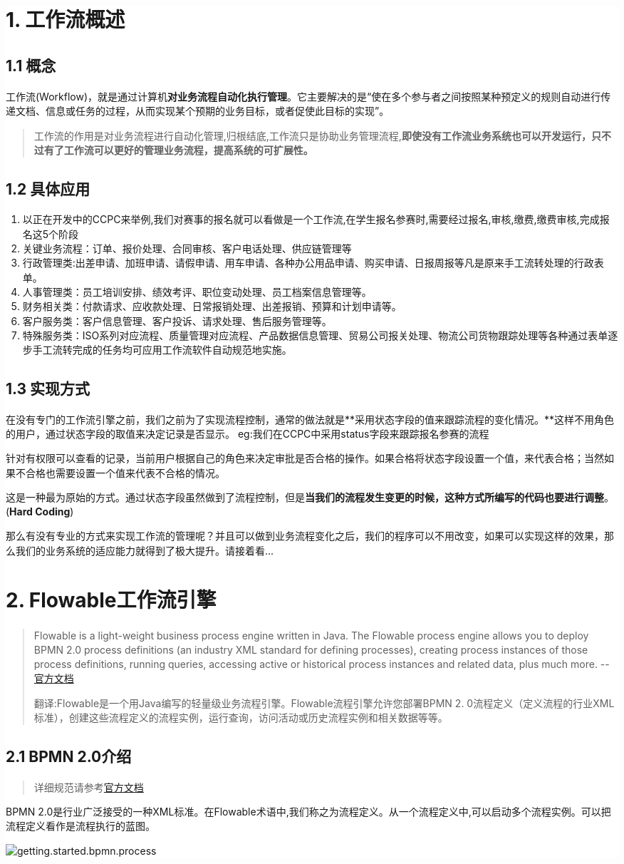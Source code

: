 # 1. 工作流概述

## 1.1 概念

工作流(Workflow)，就是通过计算机**对业务流程自动化执行管理**。它主要解决的是“使在多个参与者之间按照某种预定义的规则自动进行传递文档、信息或任务的过程，从而实现某个预期的业务目标，或者促使此目标的实现”。

> 工作流的作用是对业务流程进行自动化管理,归根结底,工作流只是协助业务管理流程,**即使没有工作流业务系统也可以开发运行，只不过有了工作流可以更好的管理业务流程，提高系统的可扩展性。**

## 1.2 具体应用

1. 以正在开发中的CCPC来举例,我们对赛事的报名就可以看做是一个工作流,在学生报名参赛时,需要经过报名,审核,缴费,缴费审核,完成报名这5个阶段
2. 关键业务流程：订单、报价处理、合同审核、客户电话处理、供应链管理等
3. 行政管理类:出差申请、加班申请、请假申请、用车申请、各种办公用品申请、购买申请、日报周报等凡是原来手工流转处理的行政表单。
4. 人事管理类：员工培训安排、绩效考评、职位变动处理、员工档案信息管理等。
5. 财务相关类：付款请求、应收款处理、日常报销处理、出差报销、预算和计划申请等。
6. 客户服务类：客户信息管理、客户投诉、请求处理、售后服务管理等。
7. 特殊服务类：ISO系列对应流程、质量管理对应流程、产品数据信息管理、贸易公司报关处理、物流公司货物跟踪处理等各种通过表单逐步手工流转完成的任务均可应用工作流软件自动规范地实施。

## 1.3 实现方式

在没有专门的工作流引擎之前，我们之前为了实现流程控制，通常的做法就是**采用状态字段的值来跟踪流程的变化情况。**这样不用角色的用户，通过状态字段的取值来决定记录是否显示。 eg:我们在CCPC中采用status字段来跟踪报名参赛的流程

针对有权限可以查看的记录，当前用户根据自己的角色来决定审批是否合格的操作。如果合格将状态字段设置一个值，来代表合格；当然如果不合格也需要设置一个值来代表不合格的情况。

这是一种最为原始的方式。通过状态字段虽然做到了流程控制，但是**当我们的流程发生变更的时候，这种方式所编写的代码也要进行调整**。(**Hard Coding**)

那么有没有专业的方式来实现工作流的管理呢？并且可以做到业务流程变化之后，我们的程序可以不用改变，如果可以实现这样的效果，那么我们的业务系统的适应能力就得到了极大提升。请接着看...





# 2. Flowable工作流引擎

> Flowable is a light-weight business process engine written in Java. The Flowable process engine allows you to deploy BPMN 2.0 process definitions (an industry XML standard for defining processes), creating process instances of those process definitions, running queries, accessing active or historical process instances and related data, plus much more. 							--[官方文档](https://www.flowable.com/open-source/docs/bpmn/ch02-GettingStarted)
>
> 翻译:Flowable是一个用Java编写的轻量级业务流程引擎。Flowable流程引擎允许您部署BPMN 2. 0流程定义（定义流程的行业XML标准），创建这些流程定义的流程实例，运行查询，访问活动或历史流程实例和相关数据等等。

## 2.1 BPMN 2.0介绍

> 详细规范请参考[官方文档](https://www.flowable.com/open-source/docs/bpmn/ch07a-BPMN-Introduction)

BPMN 2.0是行业广泛接受的一种XML标准。在Flowable术语中,我们称之为流程定义。从一个流程定义中,可以启动多个流程实例。可以把流程定义看作是流程执行的蓝图。

![getting.started.bpmn.process](https://www.flowable.com/open-source/docs/assets/bpmn/getting.started.bpmn.process.png)
